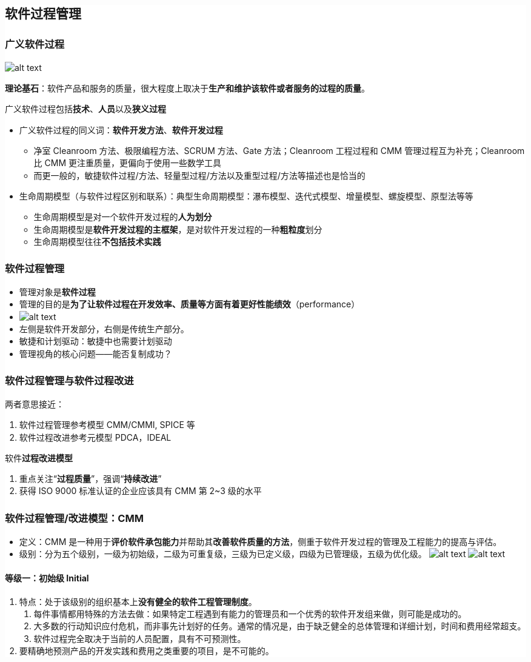 ## 软件过程管理

### 广义软件过程

![alt text](https://fredq.oss-cn-nanjing.aliyuncs.com/software_quality/image.png)

**理论基石**：软件产品和服务的质量，很大程度上取决于**生产和维护该软件或者服务的过程的质量**。

广义软件过程包括**技术**、**人员**以及**狭义过程**

- 广义软件过程的同义词：**软件开发方法**、**软件开发过程**
  - 净室 Cleanroom 方法、极限编程方法、SCRUM 方法、Gate 方法；Cleanroom 工程过程和 CMM 管理过程互为补充；Cleanroom 比 CMM 更注重质量，更偏向于使用一些数学工具
  - 而更一般的，敏捷软件过程/方法、轻量型过程/方法以及重型过程/方法等描述也是恰当的

- 生命周期模型（与软件过程区别和联系）：典型生命周期模型：瀑布模型、迭代式模型、增量模型、螺旋模型、原型法等等
  - 生命周期模型是对一个软件开发过程的**人为划分**
  - 生命周期模型是**软件开发过程的主框架**，是对软件开发过程的一种**粗粒度**划分
  - 生命周期模型往往**不包括技术实践**

### 软件过程管理

  - 管理对象是**软件过程**
  - 管理的目的是**为了让软件过程在开发效率、质量等方面有着更好性能绩效**（performance）
  - ![alt text](https://fredq.oss-cn-nanjing.aliyuncs.com/software_quality/image-1.png)
  - 左侧是软件开发部分，右侧是传统生产部分。
  - 敏捷和计划驱动：敏捷中也需要计划驱动
  - 管理视角的核心问题——能否复制成功？

### 软件过程管理与软件过程改进

两者意思接近： 

1.  软件过程管理参考模型 CMM/CMMI, SPICE 等 
2.  软件过程改进参考元模型 PDCA，IDEAL

软件**过程改进模型**

1. 重点关注“**过程质量**”，强调“**持续改进**”
2. 获得 ISO 9000 标准认证的企业应该具有 CMM 第 2~3 级的水平

### 软件过程管理/改进模型：CMM

- 定义：CMM 是一种用于**评价软件承包能力**并帮助其**改善软件质量的方法**，侧重于软件开发过程的管理及工程能力的提高与评估。
- 级别：分为五个级别，一级为初始级，二级为可重复级，三级为已定义级，四级为已管理级，五级为优化级。
  ![alt text](https://fredq.oss-cn-nanjing.aliyuncs.com/software_quality/image-2.png)
  ![alt text](https://fredq.oss-cn-nanjing.aliyuncs.com/software_quality/image-3.png)

#### 等级一：初始级 Initial

1. 特点：处于该级别的组织基本上**没有健全的软件工程管理制度**。
   1. 每件事情都用特殊的方法去做：如果特定工程遇到有能力的管理员和一个优秀的软件开发组来做，则可能是成功的。
   2. 大多数的行动知识应付危机，而非事先计划好的任务。通常的情况是，由于缺乏健全的总体管理和详细计划，时间和费用经常超支。
   3. 软件过程完全取决于当前的人员配置，具有不可预测性。
2. 要精确地预测产品的开发实践和费用之类重要的项目，是不可能的。
